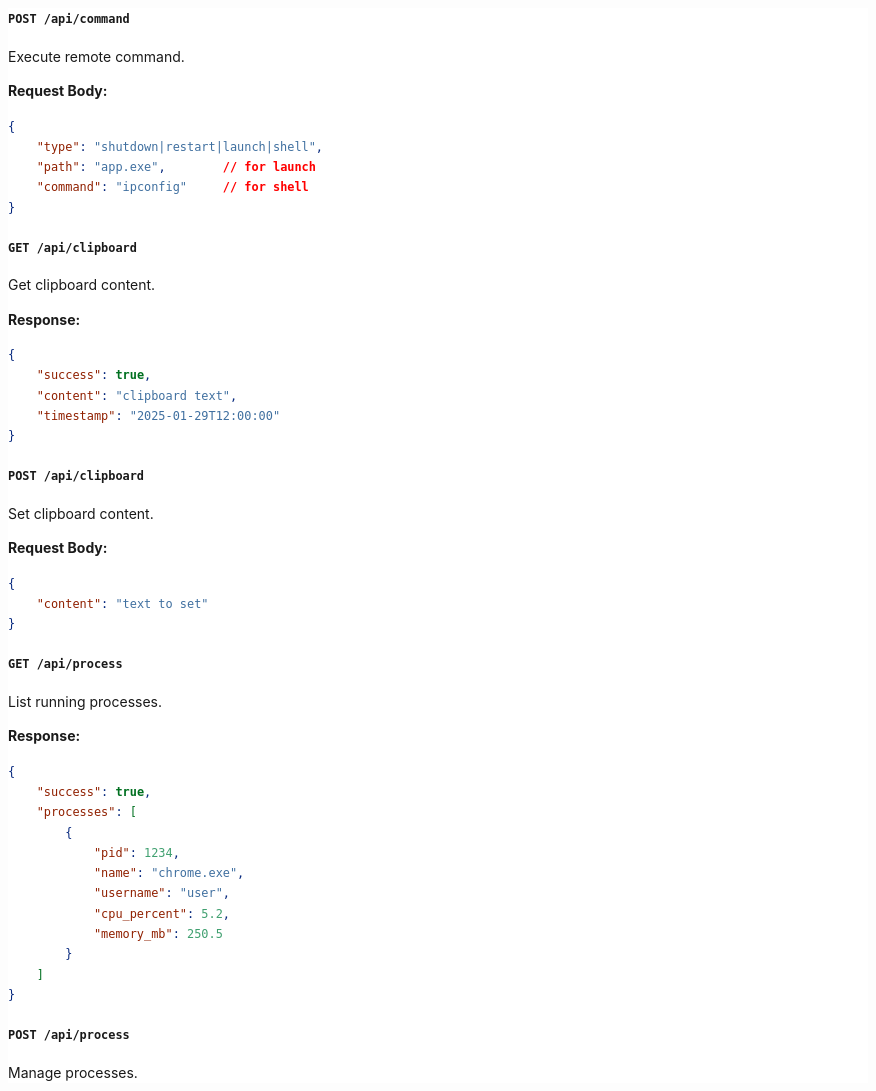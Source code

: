 #### `POST /api/command`
Execute remote command.

**Request Body:**
```json
{
    "type": "shutdown|restart|launch|shell",
    "path": "app.exe",        // for launch
    "command": "ipconfig"     // for shell
}
```

#### `GET /api/clipboard`
Get clipboard content.

**Response:**
```json
{
    "success": true,
    "content": "clipboard text",
    "timestamp": "2025-01-29T12:00:00"
}
```

#### `POST /api/clipboard`
Set clipboard content.

**Request Body:**
```json
{
    "content": "text to set"
}
```

#### `GET /api/process`
List running processes.

**Response:**
```json
{
    "success": true,
    "processes": [
        {
            "pid": 1234,
            "name": "chrome.exe",
            "username": "user",
            "cpu_percent": 5.2,
            "memory_mb": 250.5
        }
    ]
}
```

#### `POST /api/process`
Manage processes.
